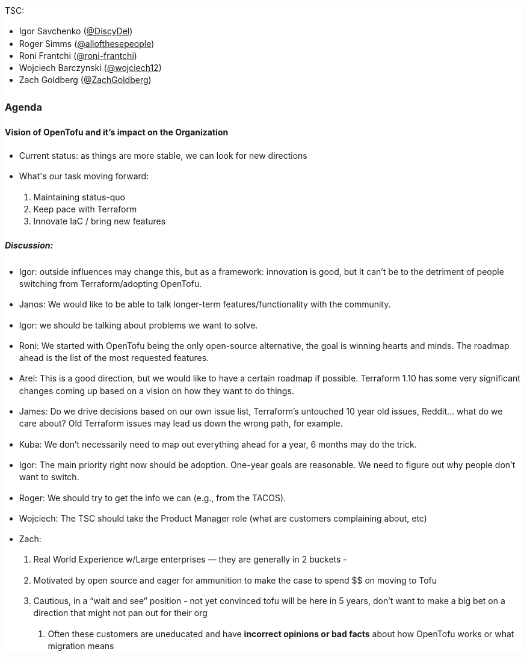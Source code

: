 TSC:

- Igor Savchenko ([@DiscyDel](https://github.com/DicsyDel))
- Roger Simms ([@allofthesepeople](https://github.com/allofthesepeople))
- Roni Frantchi ([@roni-frantchi](https://github.com/roni-frantchi))
- Wojciech Barczynski ([@wojciech12](https://github.com/wojciech12))
- Zach Goldberg ([@ZachGoldberg](https://github.com/ZachGoldberg))

### Agenda

#### Vision of OpenTofu and it’s impact on the Organization

- Current status: as things are more stable, we can look for new directions
- What's our task moving forward:

  1. Maintaining status-quo
  2. Keep pace with Terraform
  3. Innovate IaC / bring new features

##### Discussion:

- Igor: outside influences may change this, but as a framework: innovation is good, but it can’t be to the detriment of people switching from Terraform/adopting OpenTofu.

- Janos: We would like to be able to talk longer-term features/functionality with the community.

- Igor: we should be talking about problems we want to solve.

- Roni: We started with OpenTofu being the only open-source alternative, the goal is winning hearts and minds. The roadmap ahead is the list of the most requested features.

- Arel: This is a good direction, but we would like to have a certain roadmap if possible. Terraform 1.10 has some very significant changes coming up based on a vision on how they want to do things.

- James: Do we drive decisions based on our own issue list, Terraform’s untouched 10 year old issues, Reddit... what do we care about? Old Terraform issues may lead us down the wrong path, for example.

- Kuba: We don’t necessarily need to map out everything ahead for a year, 6 months may do the trick.

- Igor: The main priority right now should be adoption. One-year goals are reasonable. We need to figure out why people don’t want to switch.

- Roger: We should try to get the info we can (e.g., from the TACOS).

- Wojciech: The TSC should take the Product Manager role (what are customers complaining about, etc)

- Zach:

  1. Real World Experience w/Large enterprises — they are generally in 2 buckets -
    1. Motivated by open source and eager for ammunition to make the case to spend $$ on moving to Tofu
    2. Cautious, in a “wait and see” position - not yet convinced tofu will be here in 5 years, don’t want to make a big bet on a direction that might not pan out for their org

       1. Often these customers are uneducated and have **incorrect opinions or bad facts** about how OpenTofu works or what migration means

